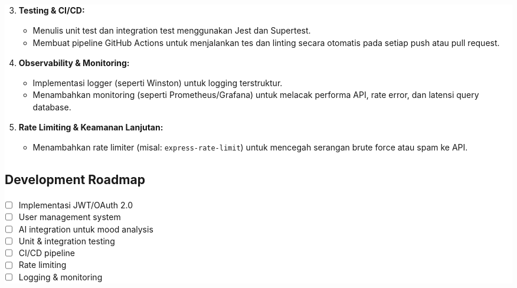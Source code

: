 3. **Testing & CI/CD:**
   * Menulis unit test dan integration test menggunakan Jest dan Supertest.
   * Membuat pipeline GitHub Actions untuk menjalankan tes dan linting secara otomatis pada setiap push atau pull request.

4. **Observability & Monitoring:**
   * Implementasi logger (seperti Winston) untuk logging terstruktur.
   * Menambahkan monitoring (seperti Prometheus/Grafana) untuk melacak performa API, rate error, dan latensi query database.

5. **Rate Limiting & Keamanan Lanjutan:**
   * Menambahkan rate limiter (misal: `express-rate-limit`) untuk mencegah serangan brute force atau spam ke API.

## Development Roadmap

- [ ] Implementasi JWT/OAuth 2.0
- [ ] User management system
- [ ] AI integration untuk mood analysis
- [ ] Unit & integration testing
- [ ] CI/CD pipeline
- [ ] Rate limiting
- [ ] Logging & monitoring